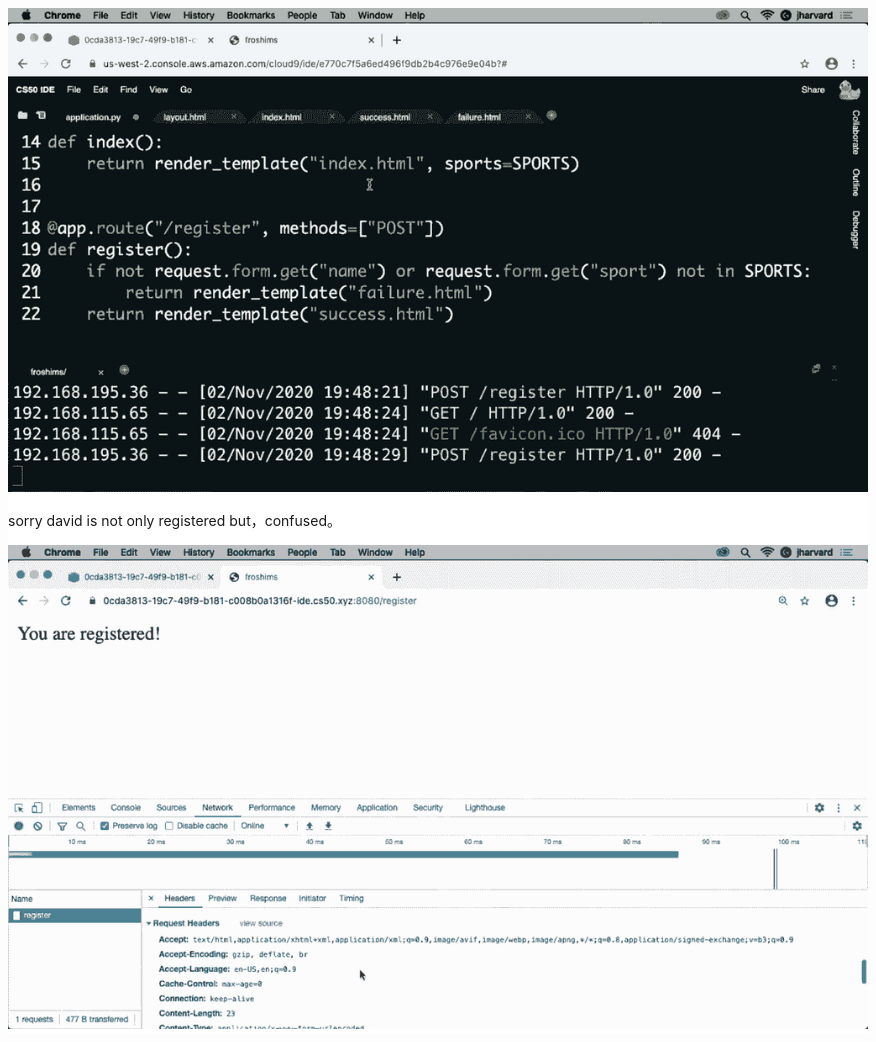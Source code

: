 ![](img/2e1c64054c5bb6f34a42fe4a910f0e3a_190.png)

sorry david is not only registered but，confused。

![](img/2e1c64054c5bb6f34a42fe4a910f0e3a_192.png)
